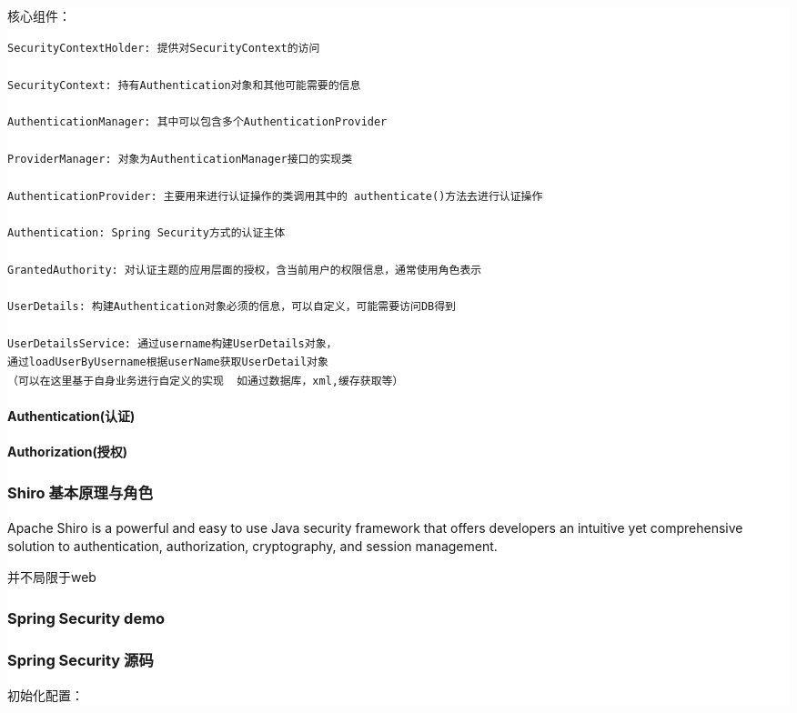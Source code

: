 

核心组件：

```
SecurityContextHolder: 提供对SecurityContext的访问

SecurityContext: 持有Authentication对象和其他可能需要的信息

AuthenticationManager: 其中可以包含多个AuthenticationProvider

ProviderManager: 对象为AuthenticationManager接口的实现类

AuthenticationProvider: 主要用来进行认证操作的类调用其中的 authenticate()方法去进行认证操作

Authentication: Spring Security方式的认证主体

GrantedAuthority: 对认证主题的应用层面的授权，含当前用户的权限信息，通常使用角色表示

UserDetails: 构建Authentication对象必须的信息，可以自定义，可能需要访问DB得到

UserDetailsService: 通过username构建UserDetails对象，
通过loadUserByUsername根据userName获取UserDetail对象
（可以在这里基于自身业务进行自定义的实现  如通过数据库，xml,缓存获取等）
```



#### Authentication(认证)



#### Authorization(授权)





### Shiro 基本原理与角色

Apache Shiro is a powerful and easy to use Java security framework that offers developers an intuitive yet comprehensive solution to authentication, authorization, cryptography, and session management.

并不局限于web

### Spring Security demo



### Spring Security 源码



初始化配置：
